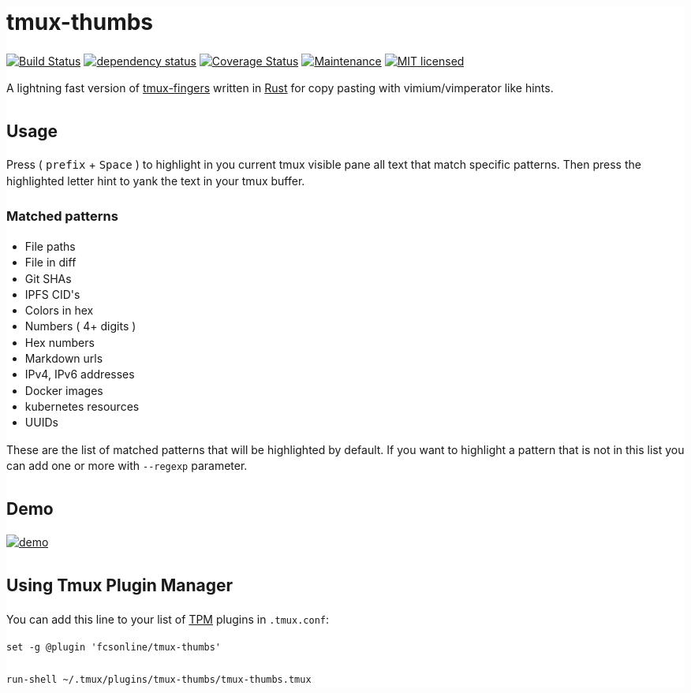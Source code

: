 # tmux-thumbs

[![Build Status](https://github.com/fcsonline/tmux-thumbs/workflows/Rust/badge.svg)](https://github.com/fcsonline/tmux-thumbs/actions)
[![dependency status](https://deps.rs/repo/github/fcsonline/tmux-thumbs/status.svg)](https://deps.rs/repo/github/fcsonline/tmux-thumbs)
[![Coverage Status](https://coveralls.io/repos/github/fcsonline/tmux-thumbs/badge.svg?branch=master)](https://coveralls.io/github/fcsonline/tmux-thumbs?branch=master)
[![Maintenance](https://img.shields.io/badge/maintenance-actively%20maintained-brightgreen.svg)](https://deps.rs/repo/github/fcsonline/tmux-thumbs)
[![MIT licensed](https://img.shields.io/badge/license-MIT-blue.svg)](./LICENSE)

A lightning fast version of [tmux-fingers](https://github.com/Morantron/tmux-fingers) written in [Rust](https://www.rust-lang.org/) for copy pasting with vimium/vimperator like hints.

## Usage

Press ( <kbd>prefix</kbd> + <kbd>Space</kbd> ) to highlight in you current tmux
visible pane all text that match specific patterns. Then press the highlighted
letter hint to yank the text in your tmux buffer.

### Matched patterns

- File paths
- File in diff
- Git SHAs
- IPFS CID's
- Colors in hex
- Numbers ( 4+ digits )
- Hex numbers
- Markdown urls
- IPv4, IPv6 addresses
- Docker images
- kubernetes resources
- UUIDs

These are the list of matched patterns that will be highlighted by default. If
you want to highlight a pattern that is not in this list you can add one or
more with `--regexp` parameter.

## Demo

[![demo](https://asciinema.org/a/232775.png?ts=1)](https://asciinema.org/a/232775?autoplay=1)

## Using Tmux Plugin Manager

You can add this line to your list of [TPM](https://github.com/tmux-plugins/tpm) plugins in `.tmux.conf`:

```
set -g @plugin 'fcsonline/tmux-thumbs'

run-shell ~/.tmux/plugins/tmux-thumbs/tmux-thumbs.tmux
```
